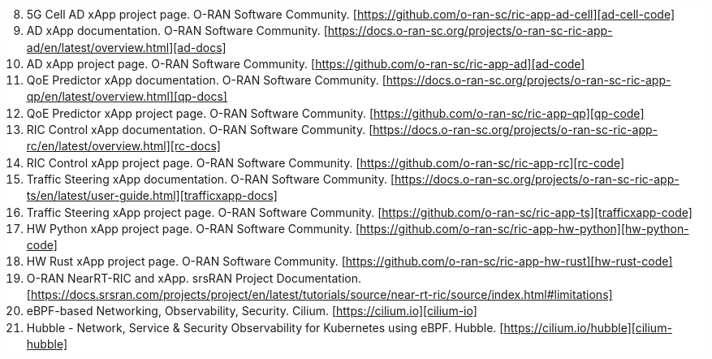 8. 5G Cell AD xApp project page. O-RAN Software Community. [https://github.com/o-ran-sc/ric-app-ad-cell][ad-cell-code]
9. AD xApp documentation. O-RAN Software Community. [https://docs.o-ran-sc.org/projects/o-ran-sc-ric-app-ad/en/latest/overview.html][ad-docs]
10. AD xApp project page. O-RAN Software Community. [https://github.com/o-ran-sc/ric-app-ad][ad-code]
11. QoE Predictor xApp documentation. O-RAN Software Community. [https://docs.o-ran-sc.org/projects/o-ran-sc-ric-app-qp/en/latest/overview.html][qp-docs]
12. QoE Predictor xApp project page. O-RAN Software Community. [https://github.com/o-ran-sc/ric-app-qp][qp-code]
13. RIC Control xApp documentation. O-RAN Software Community. [https://docs.o-ran-sc.org/projects/o-ran-sc-ric-app-rc/en/latest/overview.html][rc-docs]
14. RIC Control xApp project page. O-RAN Software Community. [https://github.com/o-ran-sc/ric-app-rc][rc-code]
15. Traffic Steering xApp documentation. O-RAN Software Community. [https://docs.o-ran-sc.org/projects/o-ran-sc-ric-app-ts/en/latest/user-guide.html][trafficxapp-docs]
16. Traffic Steering xApp project page. O-RAN Software Community. [https://github.com/o-ran-sc/ric-app-ts][trafficxapp-code]
17. HW Python xApp project page. O-RAN Software Community. [https://github.com/o-ran-sc/ric-app-hw-python][hw-python-code]
18. HW Rust xApp project page. O-RAN Software Community. [https://github.com/o-ran-sc/ric-app-hw-rust][hw-rust-code]
19. O-RAN NearRT-RIC and xApp. srsRAN Project Documentation. [https://docs.srsran.com/projects/project/en/latest/tutorials/source/near-rt-ric/source/index.html#limitations]
20. eBPF-based Networking, Observability, Security. Cilium. [https://cilium.io][cilium-io]
21. Hubble - Network, Service & Security Observability for Kubernetes using eBPF. Hubble. [https://cilium.io/hubble][cilium-hubble]



[oran-wg3]: https://public.o-ran.org/display/WG3/Introduction
[oransc-nearrtric]: https://docs.o-ran-sc.org/en/latest/projects.html#near-realtime-ran-intelligent-controller-ric
[oransc-releases]: https://docs.o-ran-sc.org/en/latest/release-notes.html
[kpimon-go-code]: https://github.com/o-ran-sc/ric-app-kpimon-go
[kpimon-go-docs]: https://docs.o-ran-sc.org/projects/o-ran-sc-ric-app-kpimon/en/latest/overview.html
[abdul-kpimon-go]: https://hackmd.io/@abdfikih/BkIeoH9D0
[ad-cell-code]: https://github.com/o-ran-sc/ric-app-ad-cell
[ad-cell-docs]: https://docs.o-ran-sc.org/projects/o-ran-sc-ric-app-ad/en/latest/overview.html
[ad-code]: https://github.com/o-ran-sc/ric-app-ad
[ad-docs]: https://docs.o-ran-sc.org/projects/o-ran-sc-ric-app-ad/en/latest/overview.html
[qp-code]: https://github.com/o-ran-sc/ric-app-qp
[qp-docs]: https://docs.o-ran-sc.org/projects/o-ran-sc-ric-app-qp/en/latest/overview.html
[rc-code]: https://github.com/o-ran-sc/ric-app-rc
[rc-docs]: https://docs.o-ran-sc.org/projects/o-ran-sc-ric-app-rc/en/latest/overview.html
[trafficxapp-code]: https://github.com/o-ran-sc/ric-app-ts
[trafficxapp-docs]: https://docs.o-ran-sc.org/projects/o-ran-sc-ric-app-ts/en/latest/user-guide.html
[hw-python-code]: https://github.com/o-ran-sc/ric-app-hw-python
[hw-rust-code]: https://github.com/o-ran-sc/ric-app-hw-rust
[srsran-lim]: https://docs.srsran.com/projects/project/en/latest/tutorials/source/near-rt-ric/source/index.html#limitations
[cilium-io]: https://cilium.io
[cilium-hubble]: https://cilium.io/hubble
